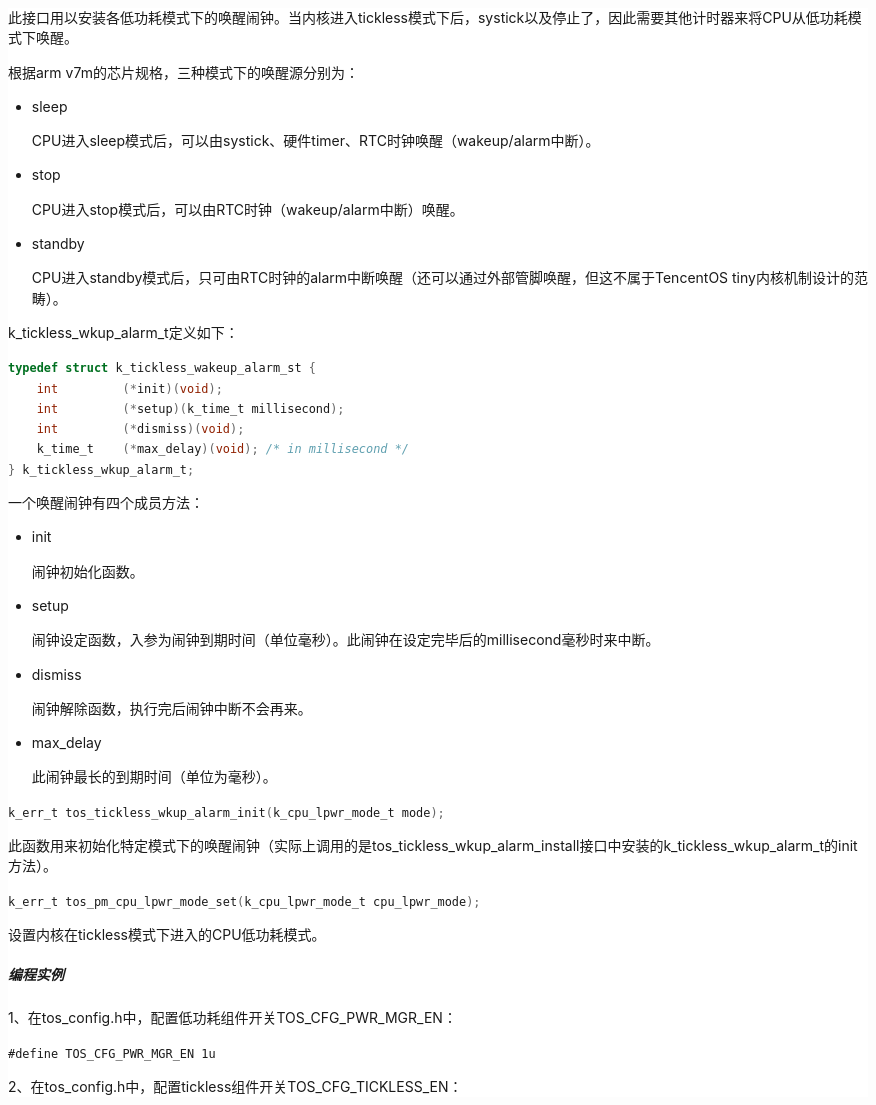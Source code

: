 此接口用以安装各低功耗模式下的唤醒闹钟。当内核进入tickless模式下后，systick以及停止了，因此需要其他计时器来将CPU从低功耗模式下唤醒。

根据arm v7m的芯片规格，三种模式下的唤醒源分别为：

- sleep

  CPU进入sleep模式后，可以由systick、硬件timer、RTC时钟唤醒（wakeup/alarm中断）。

- stop

  CPU进入stop模式后，可以由RTC时钟（wakeup/alarm中断）唤醒。

- standby

  CPU进入standby模式后，只可由RTC时钟的alarm中断唤醒（还可以通过外部管脚唤醒，但这不属于TencentOS tiny内核机制设计的范畴）。

k_tickless_wkup_alarm_t定义如下：

```c
typedef struct k_tickless_wakeup_alarm_st {
    int         (*init)(void);
    int         (*setup)(k_time_t millisecond);
    int         (*dismiss)(void);
    k_time_t    (*max_delay)(void); /* in millisecond */
} k_tickless_wkup_alarm_t;
```

一个唤醒闹钟有四个成员方法：

- init

  闹钟初始化函数。

- setup

  闹钟设定函数，入参为闹钟到期时间（单位毫秒）。此闹钟在设定完毕后的millisecond毫秒时来中断。

- dismiss

  闹钟解除函数，执行完后闹钟中断不会再来。

- max_delay

  此闹钟最长的到期时间（单位为毫秒）。

```c
k_err_t tos_tickless_wkup_alarm_init(k_cpu_lpwr_mode_t mode);
```

此函数用来初始化特定模式下的唤醒闹钟（实际上调用的是tos_tickless_wkup_alarm_install接口中安装的k_tickless_wkup_alarm_t的init方法）。

```c
k_err_t tos_pm_cpu_lpwr_mode_set(k_cpu_lpwr_mode_t cpu_lpwr_mode);
```

设置内核在tickless模式下进入的CPU低功耗模式。

##### 编程实例

1、在tos_config.h中，配置低功耗组件开关TOS_CFG_PWR_MGR_EN：

`#define TOS_CFG_PWR_MGR_EN	1u`

2、在tos_config.h中，配置tickless组件开关TOS_CFG_TICKLESS_EN：
